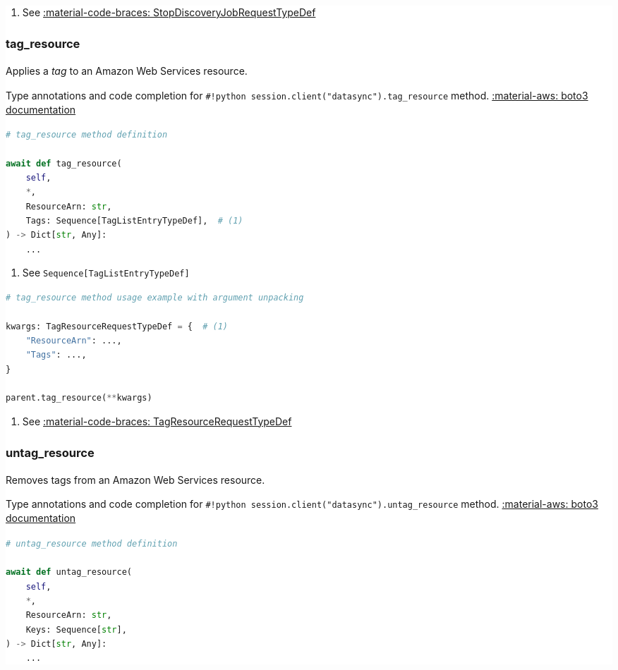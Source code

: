 1. See [:material-code-braces: StopDiscoveryJobRequestTypeDef](./type_defs.md#stopdiscoveryjobrequesttypedef)

### tag\_resource

Applies a <i>tag</i> to an Amazon Web Services resource.

Type annotations and code completion for `#!python session.client("datasync").tag_resource` method.
[:material-aws: boto3 documentation](https://boto3.amazonaws.com/v1/documentation/api/latest/reference/services/datasync.html#DataSync.Client)

```python
# tag_resource method definition

await def tag_resource(
    self,
    *,
    ResourceArn: str,
    Tags: Sequence[TagListEntryTypeDef],  # (1)
) -> Dict[str, Any]:
    ...
```

1. See `Sequence[TagListEntryTypeDef]`


```python
# tag_resource method usage example with argument unpacking

kwargs: TagResourceRequestTypeDef = {  # (1)
    "ResourceArn": ...,
    "Tags": ...,
}

parent.tag_resource(**kwargs)
```

1. See [:material-code-braces: TagResourceRequestTypeDef](./type_defs.md#tagresourcerequesttypedef)

### untag\_resource

Removes tags from an Amazon Web Services resource.

Type annotations and code completion for `#!python session.client("datasync").untag_resource` method.
[:material-aws: boto3 documentation](https://boto3.amazonaws.com/v1/documentation/api/latest/reference/services/datasync.html#DataSync.Client)

```python
# untag_resource method definition

await def untag_resource(
    self,
    *,
    ResourceArn: str,
    Keys: Sequence[str],
) -> Dict[str, Any]:
    ...
```
